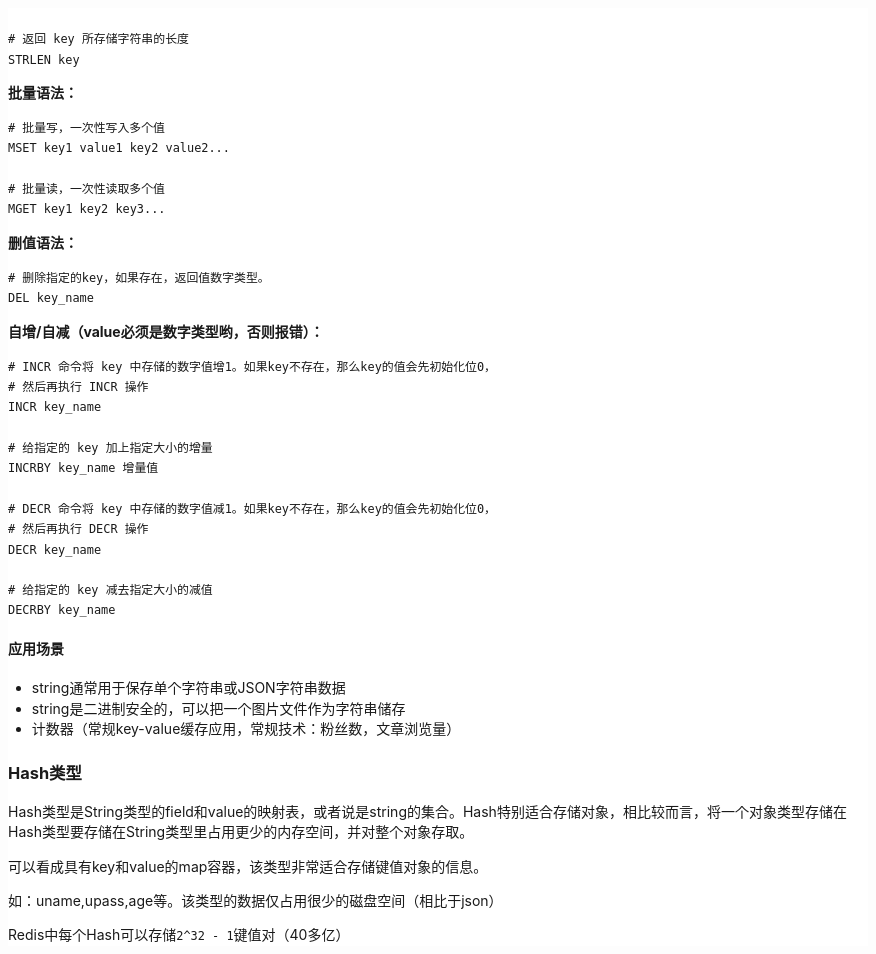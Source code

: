 ```

# 返回 key 所存储字符串的长度
STRLEN key
```

**批量语法：**

```
# 批量写，一次性写入多个值
MSET key1 value1 key2 value2...

# 批量读，一次性读取多个值
MGET key1 key2 key3...
```

**删值语法：**
```
# 删除指定的key，如果存在，返回值数字类型。
DEL key_name
```

**自增/自减（value必须是数字类型哟，否则报错）：**
```
# INCR 命令将 key 中存储的数字值增1。如果key不存在，那么key的值会先初始化位0，
# 然后再执行 INCR 操作
INCR key_name

# 给指定的 key 加上指定大小的增量
INCRBY key_name 增量值

# DECR 命令将 key 中存储的数字值减1。如果key不存在，那么key的值会先初始化位0，
# 然后再执行 DECR 操作
DECR key_name

# 给指定的 key 减去指定大小的减值
DECRBY key_name
```

#### 应用场景

- string通常用于保存单个字符串或JSON字符串数据
- string是二进制安全的，可以把一个图片文件作为字符串储存
- 计数器（常规key-value缓存应用，常规技术：粉丝数，文章浏览量）



### Hash类型

Hash类型是String类型的field和value的映射表，或者说是string的集合。Hash特别适合存储对象，相比较而言，将一个对象类型存储在Hash类型要存储在String类型里占用更少的内存空间，并对整个对象存取。

可以看成具有key和value的map容器，该类型非常适合存储键值对象的信息。

如：uname,upass,age等。该类型的数据仅占用很少的磁盘空间（相比于json）

Redis中每个Hash可以存储`2^32 - 1`键值对（40多亿）
